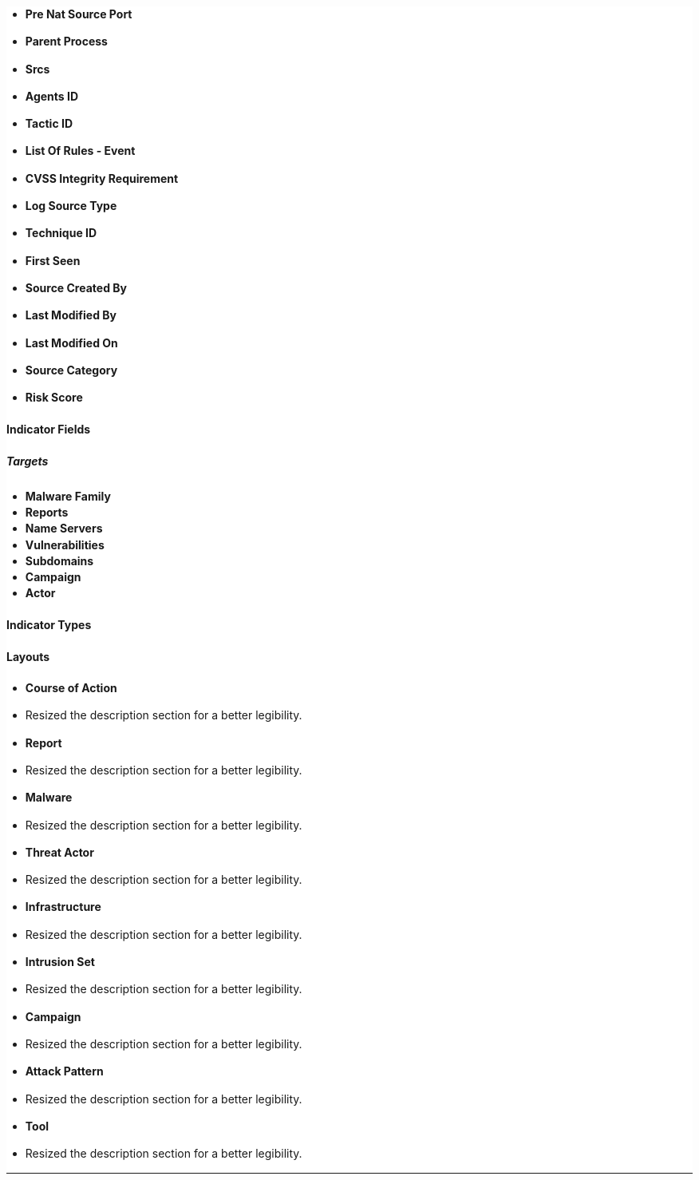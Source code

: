 - **Pre Nat Source Port**
- **Parent Process**
- **Srcs**
- **Agents ID**
- **Tactic ID**
- **List Of Rules - Event**
- **CVSS Integrity Requirement**
- **Log Source Type**
- **Technique ID**

- **First Seen**
- **Source Created By**
- **Last Modified By**
- **Last Modified On**
- **Source Category**
- **Risk Score**

#### Indicator Fields
##### Targets
- **Malware Family**
- **Reports**
- **Name Servers**
- **Vulnerabilities**
- **Subdomains**
- **Campaign**
- **Actor**

#### Indicator Types
#### Layouts
- **Course of Action**
- Resized the description section for a better legibility.

- **Report**
- Resized the description section for a better legibility.

- **Malware**
- Resized the description section for a better legibility.

- **Threat Actor**
- Resized the description section for a better legibility.

- **Infrastructure**
- Resized the description section for a better legibility.

- **Intrusion Set**
- Resized the description section for a better legibility.

- **Campaign**
- Resized the description section for a better legibility.

- **Attack Pattern**
- Resized the description section for a better legibility.

- **Tool**
- Resized the description section for a better legibility.

---